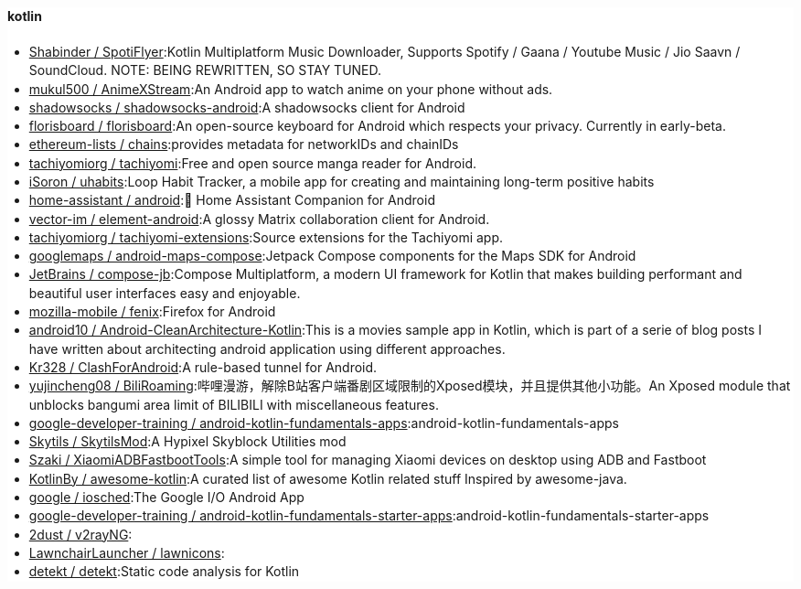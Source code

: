 #### kotlin
* [Shabinder / SpotiFlyer](https://github.com/Shabinder/SpotiFlyer):Kotlin Multiplatform Music Downloader, Supports Spotify / Gaana / Youtube Music / Jio Saavn / SoundCloud. NOTE: BEING REWRITTEN, SO STAY TUNED.
* [mukul500 / AnimeXStream](https://github.com/mukul500/AnimeXStream):An Android app to watch anime on your phone without ads.
* [shadowsocks / shadowsocks-android](https://github.com/shadowsocks/shadowsocks-android):A shadowsocks client for Android
* [florisboard / florisboard](https://github.com/florisboard/florisboard):An open-source keyboard for Android which respects your privacy. Currently in early-beta.
* [ethereum-lists / chains](https://github.com/ethereum-lists/chains):provides metadata for networkIDs and chainIDs
* [tachiyomiorg / tachiyomi](https://github.com/tachiyomiorg/tachiyomi):Free and open source manga reader for Android.
* [iSoron / uhabits](https://github.com/iSoron/uhabits):Loop Habit Tracker, a mobile app for creating and maintaining long-term positive habits
* [home-assistant / android](https://github.com/home-assistant/android):📱
Home Assistant Companion for Android
* [vector-im / element-android](https://github.com/vector-im/element-android):A glossy Matrix collaboration client for Android.
* [tachiyomiorg / tachiyomi-extensions](https://github.com/tachiyomiorg/tachiyomi-extensions):Source extensions for the Tachiyomi app.
* [googlemaps / android-maps-compose](https://github.com/googlemaps/android-maps-compose):Jetpack Compose components for the Maps SDK for Android
* [JetBrains / compose-jb](https://github.com/JetBrains/compose-jb):Compose Multiplatform, a modern UI framework for Kotlin that makes building performant and beautiful user interfaces easy and enjoyable.
* [mozilla-mobile / fenix](https://github.com/mozilla-mobile/fenix):Firefox for Android
* [android10 / Android-CleanArchitecture-Kotlin](https://github.com/android10/Android-CleanArchitecture-Kotlin):This is a movies sample app in Kotlin, which is part of a serie of blog posts I have written about architecting android application using different approaches.
* [Kr328 / ClashForAndroid](https://github.com/Kr328/ClashForAndroid):A rule-based tunnel for Android.
* [yujincheng08 / BiliRoaming](https://github.com/yujincheng08/BiliRoaming):哔哩漫游，解除B站客户端番剧区域限制的Xposed模块，并且提供其他小功能。An Xposed module that unblocks bangumi area limit of BILIBILI with miscellaneous features.
* [google-developer-training / android-kotlin-fundamentals-apps](https://github.com/google-developer-training/android-kotlin-fundamentals-apps):android-kotlin-fundamentals-apps
* [Skytils / SkytilsMod](https://github.com/Skytils/SkytilsMod):A Hypixel Skyblock Utilities mod
* [Szaki / XiaomiADBFastbootTools](https://github.com/Szaki/XiaomiADBFastbootTools):A simple tool for managing Xiaomi devices on desktop using ADB and Fastboot
* [KotlinBy / awesome-kotlin](https://github.com/KotlinBy/awesome-kotlin):A curated list of awesome Kotlin related stuff Inspired by awesome-java.
* [google / iosched](https://github.com/google/iosched):The Google I/O Android App
* [google-developer-training / android-kotlin-fundamentals-starter-apps](https://github.com/google-developer-training/android-kotlin-fundamentals-starter-apps):android-kotlin-fundamentals-starter-apps
* [2dust / v2rayNG](https://github.com/2dust/v2rayNG):
* [LawnchairLauncher / lawnicons](https://github.com/LawnchairLauncher/lawnicons):
* [detekt / detekt](https://github.com/detekt/detekt):Static code analysis for Kotlin
